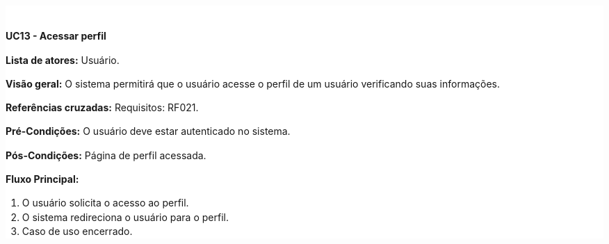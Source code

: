 

<br />



**UC13 - Acessar perfil**

**Lista de atores:** Usuário.

**Visão geral:** O sistema permitirá que o usuário acesse o perfil de um usuário verificando suas informações.

**Referências cruzadas:** Requisitos: RF021.

**Pré-Condições:** O usuário deve estar autenticado no sistema.

**Pós-Condições:** Página de perfil acessada.

**Fluxo Principal:**

1. O usuário solicita o acesso ao perfil.
2. O sistema redireciona o usuário para o perfil.
3. Caso de uso encerrado.